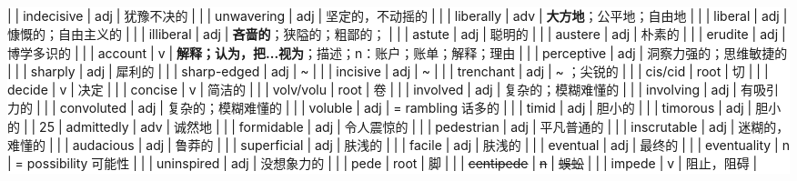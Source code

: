 |      | indecisive          | adj     | 犹豫不决的                                                 |
|      | unwavering          | adj     | 坚定的，不动摇的                                           |
|      | liberally           | adv     | **大方地**；公平地；自由地                                 |
|      | liberal             | adj     | 慷慨的；自由主义的                                         |
|      | illiberal           | adj     | **吝啬的**；狭隘的；粗鄙的；                               |
|      | astute              | adj     | 聪明的                                                     |
|      | austere             | adj     | 朴素的                                                     |
|      | erudite             | adj     | 博学多识的                                                 |
|      | account             | v       | **解释；认为，把...视为**；描述；n：账户；账单；解释；理由 |
|      | perceptive          | adj     | 洞察力强的；思维敏捷的                                     |
|      | sharply             | adj     | 犀利的                                                     |
|      | sharp-edged         | adj     | ~                                                          |
|      | incisive            | adj     | ~                                                          |
|      | trenchant           | adj     | ~ ；尖锐的                                                 |
|      | cis/cid             | root    | 切                                                         |
|      | decide              | v       | 决定                                                       |
|      | concise             | v       | 简洁的                                                     |
|      | volv/volu           | root    | 卷                                                         |
|      | involved            | adj     | 复杂的；模糊难懂的                                         |
|      | involving           | adj     | 有吸引力的                                                 |
|      | convoluted          | adj     | 复杂的；模糊难懂的                                         |
|      | voluble             | adj     | = rambling 话多的                                          |
|      | timid               | adj     | 胆小的                                                     |
|      | timorous            | adj     | 胆小的                                                     |
| 25   | admittedly          | adv     | 诚然地                                                     |
|      | formidable          | adj     | 令人震惊的                                                 |
|      | pedestrian          | adj     | 平凡普通的                                                 |
|      | inscrutable         | adj     | 迷糊的，难懂的                                             |
|      | audacious           | adj     | 鲁莽的                                                     |
|      | superficial         | adj     | 肤浅的                                                     |
|      | facile              | adj     | 肤浅的                                                     |
|      | eventual            | adj     | 最终的                                                     |
|      | eventuality         | n       | = possibility 可能性                                       |
|      | uninspired          | adj     | 没想象力的                                                 |
|      | pede                | root    | 脚                                                         |
|      | ~~centipede~~       | ~~n~~   | ~~蜈蚣~~                                                   |
|      | impede              | v       | 阻止，阻碍                                                 |